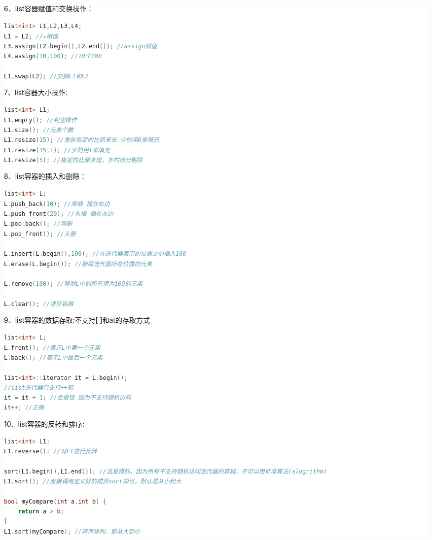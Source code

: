 6、list容器赋值和交换操作：

```c++
list<int> L1,L2,L3,L4;
L1 = L2; //=赋值
L3.assign(L2.begin(),L2.end()); //assign赋值
L4.assign(10,100); //10个100

L1.swap(L2); //交换L1和L2
```

7、list容器大小操作:

```c++
list<int> L1;
L1.empty(); //判空操作
L1.size(); //元素个数
L1.resize(15); //重新指定的比原来长 少的用0来填充
L1.resize(15,1); //少的用1来填充
L1.resize(5); //指定的比原来短，多的部分剔除
```

8、list容器的插入和删除：

```c++
list<int> L;
L.push_back(10); //尾插 插在右边
L.push_front(20); //头插 插在左边
L.pop_back(); //尾删
L.pop_front(); //头删

L.insert(L.begin(),100); //在迭代器表示的位置之前插入100
L.erase(L.begin()); //删除迭代器所在位置的元素

L.remove(100); //移除L中的所有值为100的元素

L.clear(); //清空容器
```

9、list容器的数据存取:不支持[ ]和at的存取方式

```c++
list<int> L;
L.front(); //表示L中第一个元素
L.back(); //表示L中最后一个元素

list<int>::iterator it = L.begin();
//list迭代器只支持++和--
it = it + 1; //会报错 因为不支持随机访问
it++; //正确
```

10、list容器的反转和排序:

```c++
list<int> L1;
L1.reverse(); //对L1进行反转

sort(L1.begin(),L1.end()); //这是错的，因为所有不支持随机访问迭代器的容器，不可以用标准算法(alogrithm)
L1.sort(); //直接调用定义好的成员sort即可，默认是从小到大

bool myCompare(int a,int b) {
    return a > b;
}
L1.sort(myCompare); //降序排列，即从大到小
```
